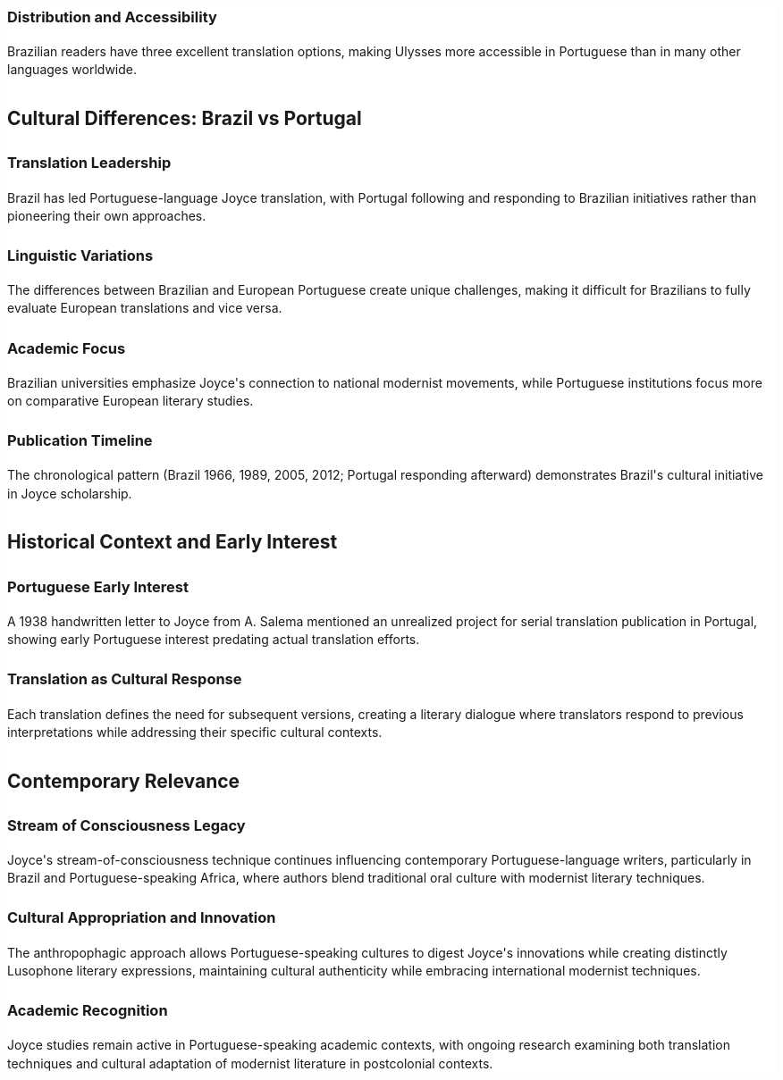 ### Distribution and Accessibility
Brazilian readers have three excellent translation options, making Ulysses more accessible in Portuguese than in many other languages worldwide.

## Cultural Differences: Brazil vs Portugal

### Translation Leadership
Brazil has led Portuguese-language Joyce translation, with Portugal following and responding to Brazilian initiatives rather than pioneering their own approaches.

### Linguistic Variations
The differences between Brazilian and European Portuguese create unique challenges, making it difficult for Brazilians to fully evaluate European translations and vice versa.

### Academic Focus
Brazilian universities emphasize Joyce's connection to national modernist movements, while Portuguese institutions focus more on comparative European literary studies.

### Publication Timeline
The chronological pattern (Brazil 1966, 1989, 2005, 2012; Portugal responding afterward) demonstrates Brazil's cultural initiative in Joyce scholarship.

## Historical Context and Early Interest

### Portuguese Early Interest
A 1938 handwritten letter to Joyce from A. Salema mentioned an unrealized project for serial translation publication in Portugal, showing early Portuguese interest predating actual translation efforts.

### Translation as Cultural Response
Each translation defines the need for subsequent versions, creating a literary dialogue where translators respond to previous interpretations while addressing their specific cultural contexts.

## Contemporary Relevance

### Stream of Consciousness Legacy
Joyce's stream-of-consciousness technique continues influencing contemporary Portuguese-language writers, particularly in Brazil and Portuguese-speaking Africa, where authors blend traditional oral culture with modernist literary techniques.

### Cultural Appropriation and Innovation
The anthropophagic approach allows Portuguese-speaking cultures to digest Joyce's innovations while creating distinctly Lusophone literary expressions, maintaining cultural authenticity while embracing international modernist techniques.

### Academic Recognition
Joyce studies remain active in Portuguese-speaking academic contexts, with ongoing research examining both translation techniques and cultural adaptation of modernist literature in postcolonial contexts.
